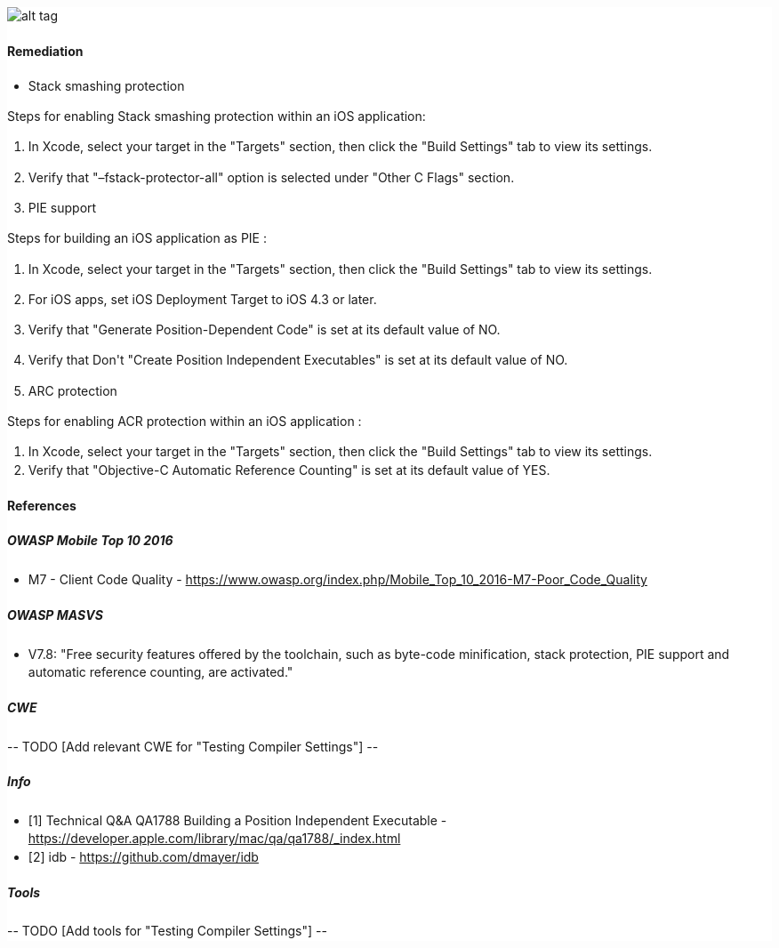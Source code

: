 ![alt tag](Images/Chapters/0x06i/idb.png)

#### Remediation

-	Stack smashing protection

Steps for enabling Stack smashing protection within an iOS application:

1.	In Xcode, select your target in the "Targets" section, then click the "Build Settings" tab to view its settings.
2.	Verify that "–fstack-protector-all" option is selected under "Other C Flags" section.

3.	PIE support

Steps for building an iOS application as PIE :

1.	In Xcode, select your target in the "Targets" section, then click the "Build Settings" tab to view its settings.
2.	For iOS apps, set iOS Deployment Target to iOS 4.3 or later.
3.	Verify that "Generate Position-Dependent Code" is set at its default value of NO.
4.	Verify that Don't "Create Position Independent Executables" is set at its default value of NO.

5.	ARC protection

Steps for enabling ACR protection within an iOS application :

1.	In Xcode, select your target in the "Targets" section, then click the "Build Settings" tab to view its settings.
2.	Verify that "Objective-C Automatic Reference Counting" is set at its default value of YES.

#### References

##### OWASP Mobile Top 10 2016

-	M7 - Client Code Quality - https://www.owasp.org/index.php/Mobile_Top_10_2016-M7-Poor_Code_Quality

##### OWASP MASVS

-	V7.8: "Free security features offered by the toolchain, such as byte-code minification, stack protection, PIE support and automatic reference counting, are activated."

##### CWE

-- TODO [Add relevant CWE for "Testing Compiler Settings"] --

##### Info

-	[1] Technical Q&A QA1788 Building a Position Independent Executable - https://developer.apple.com/library/mac/qa/qa1788/_index.html
-	[2] idb - https://github.com/dmayer/idb

##### Tools

-- TODO [Add tools for "Testing Compiler Settings"] --
